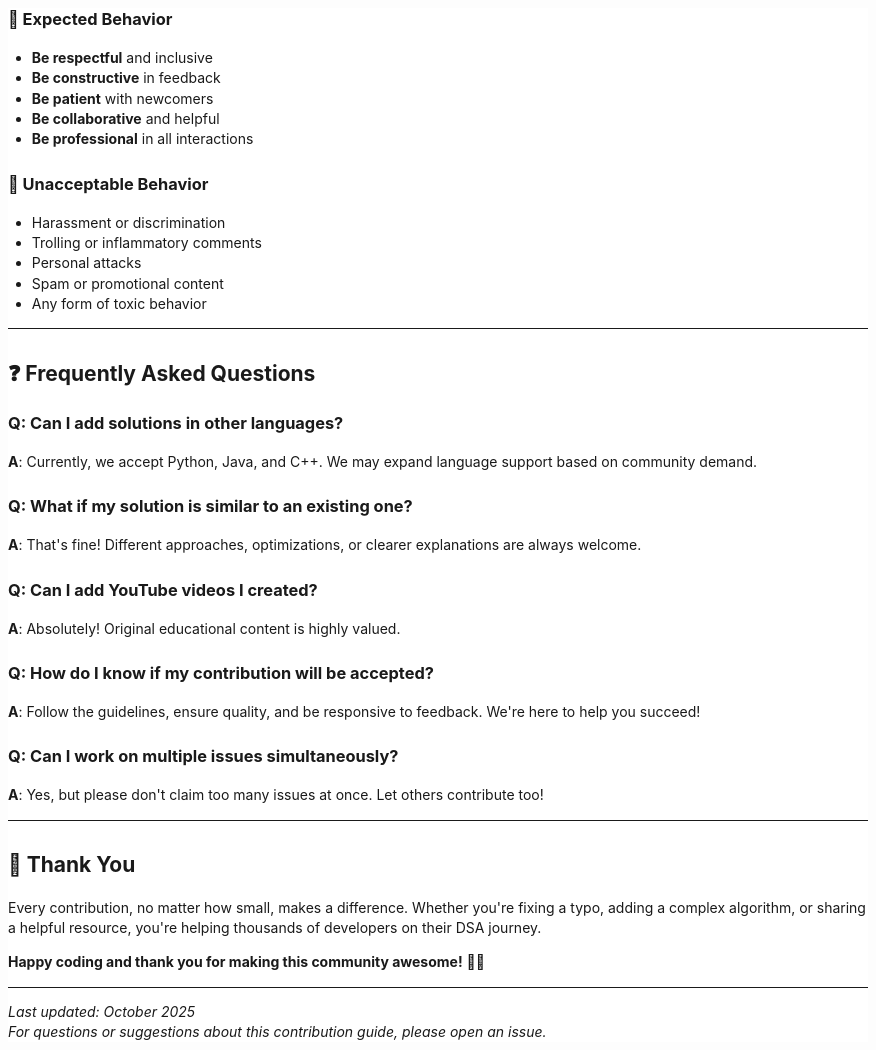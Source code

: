 ### 🌟 Expected Behavior
- **Be respectful** and inclusive
- **Be constructive** in feedback
- **Be patient** with newcomers
- **Be collaborative** and helpful
- **Be professional** in all interactions

### 🚫 Unacceptable Behavior
- Harassment or discrimination
- Trolling or inflammatory comments
- Personal attacks
- Spam or promotional content
- Any form of toxic behavior

---

## ❓ Frequently Asked Questions

### Q: Can I add solutions in other languages?
**A**: Currently, we accept Python, Java, and C++. We may expand language support based on community demand.

### Q: What if my solution is similar to an existing one?
**A**: That's fine! Different approaches, optimizations, or clearer explanations are always welcome.

### Q: Can I add YouTube videos I created?
**A**: Absolutely! Original educational content is highly valued.

### Q: How do I know if my contribution will be accepted?
**A**: Follow the guidelines, ensure quality, and be responsive to feedback. We're here to help you succeed!

### Q: Can I work on multiple issues simultaneously?
**A**: Yes, but please don't claim too many issues at once. Let others contribute too!

---

## 🙏 Thank You

Every contribution, no matter how small, makes a difference. Whether you're fixing a typo, adding a complex algorithm, or sharing a helpful resource, you're helping thousands of developers on their DSA journey.

**Happy coding and thank you for making this community awesome!** 🚀✨

---

*Last updated: October 2025*  
*For questions or suggestions about this contribution guide, please open an issue.*
